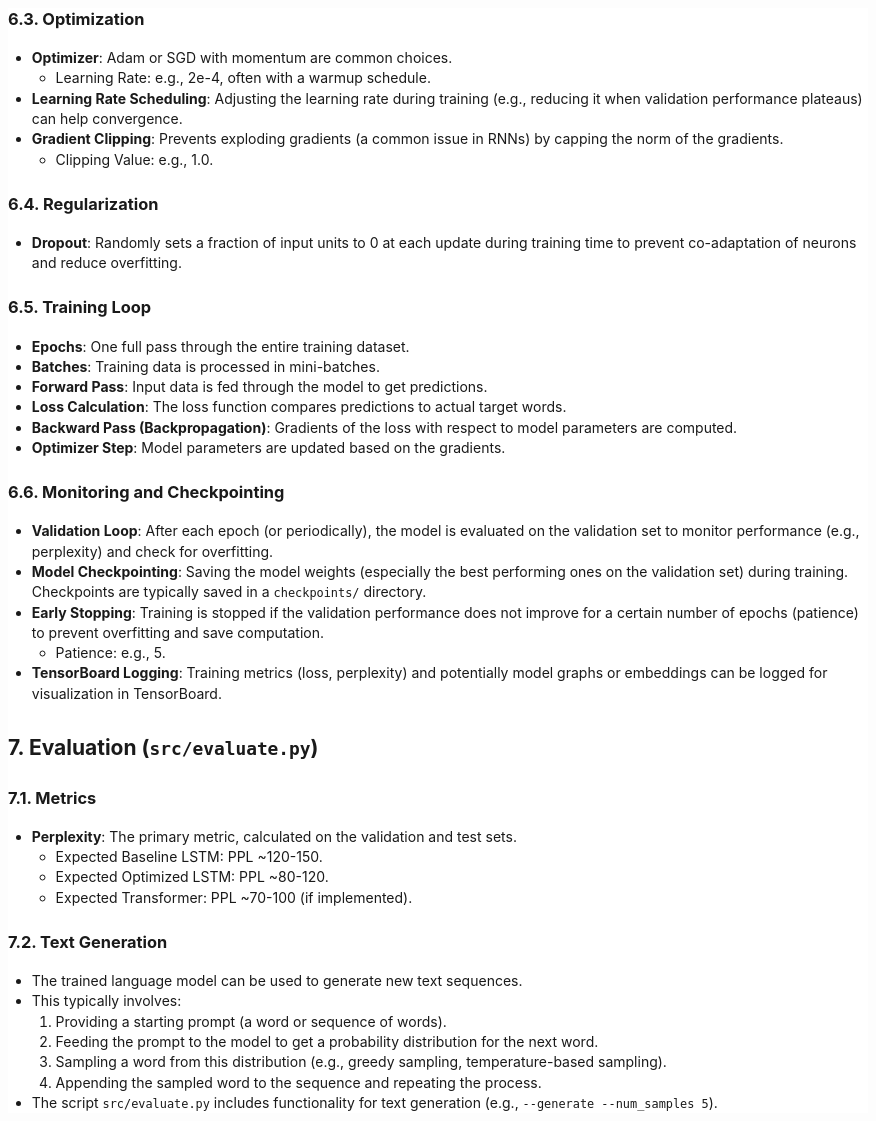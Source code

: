 ### 6.3. Optimization
- **Optimizer**: Adam or SGD with momentum are common choices.
    *   Learning Rate: e.g., 2e-4, often with a warmup schedule.
- **Learning Rate Scheduling**: Adjusting the learning rate during training (e.g., reducing it when validation performance plateaus) can help convergence.
- **Gradient Clipping**: Prevents exploding gradients (a common issue in RNNs) by capping the norm of the gradients.
    *   Clipping Value: e.g., 1.0.

### 6.4. Regularization
- **Dropout**: Randomly sets a fraction of input units to 0 at each update during training time to prevent co-adaptation of neurons and reduce overfitting.

### 6.5. Training Loop
- **Epochs**: One full pass through the entire training dataset.
- **Batches**: Training data is processed in mini-batches.
- **Forward Pass**: Input data is fed through the model to get predictions.
- **Loss Calculation**: The loss function compares predictions to actual target words.
- **Backward Pass (Backpropagation)**: Gradients of the loss with respect to model parameters are computed.
- **Optimizer Step**: Model parameters are updated based on the gradients.

### 6.6. Monitoring and Checkpointing
- **Validation Loop**: After each epoch (or periodically), the model is evaluated on the validation set to monitor performance (e.g., perplexity) and check for overfitting.
- **Model Checkpointing**: Saving the model weights (especially the best performing ones on the validation set) during training. Checkpoints are typically saved in a `checkpoints/` directory.
- **Early Stopping**: Training is stopped if the validation performance does not improve for a certain number of epochs (patience) to prevent overfitting and save computation.
    *   Patience: e.g., 5.
- **TensorBoard Logging**: Training metrics (loss, perplexity) and potentially model graphs or embeddings can be logged for visualization in TensorBoard.

## 7. Evaluation (`src/evaluate.py`)

### 7.1. Metrics
- **Perplexity**: The primary metric, calculated on the validation and test sets.
    *   Expected Baseline LSTM: PPL ~120-150.
    *   Expected Optimized LSTM: PPL ~80-120.
    *   Expected Transformer: PPL ~70-100 (if implemented).

### 7.2. Text Generation
- The trained language model can be used to generate new text sequences.
- This typically involves:
    1.  Providing a starting prompt (a word or sequence of words).
    2.  Feeding the prompt to the model to get a probability distribution for the next word.
    3.  Sampling a word from this distribution (e.g., greedy sampling, temperature-based sampling).
    4.  Appending the sampled word to the sequence and repeating the process.
- The script `src/evaluate.py` includes functionality for text generation (e.g., `--generate --num_samples 5`).
